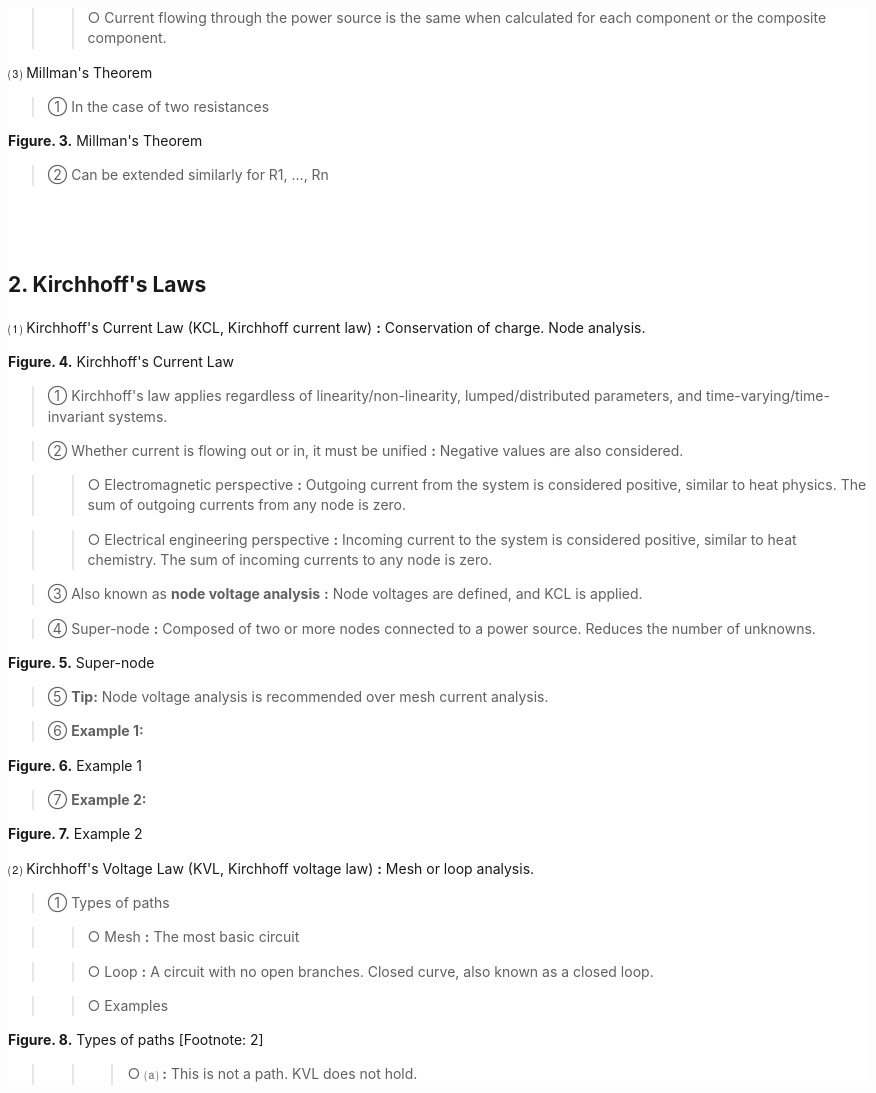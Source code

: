 >> ○ Current flowing through the power source is the same when calculated for each component or the composite component.

 ⑶ Millman's Theorem

> ① In the case of two resistances

**Figure. 3.** Millman's Theorem 

> ② Can be extended similarly for R1, ..., Rn

<br>

<br>

## **2. Kirchhoff's Laws**

 ⑴ Kirchhoff's Current Law (KCL, Kirchhoff current law) **:** Conservation of charge. Node analysis.

**Figure. 4.** Kirchhoff's Current Law

> ① Kirchhoff's law applies regardless of linearity/non-linearity, lumped/distributed parameters, and time-varying/time-invariant systems.

> ② Whether current is flowing out or in, it must be unified **:** Negative values are also considered.

>> ○ Electromagnetic perspective **:** Outgoing current from the system is considered positive, similar to heat physics. The sum of outgoing currents from any node is zero.

>> ○ Electrical engineering perspective **:** Incoming current to the system is considered positive, similar to heat chemistry. The sum of incoming currents to any node is zero.

> ③ Also known as **node voltage analysis** **:** Node voltages are defined, and KCL is applied.

> ④ Super-node **:** Composed of two or more nodes connected to a power source. Reduces the number of unknowns.

**Figure. 5.** Super-node

> ⑤ **Tip:** Node voltage analysis is recommended over mesh current analysis.

> ⑥ **Example 1:**

**Figure. 6.** Example 1

> ⑦ **Example 2:**

**Figure. 7.** Example 2

 ⑵ Kirchhoff's Voltage Law (KVL, Kirchhoff voltage law) **:** Mesh or loop analysis.

> ① Types of paths

>> ○ Mesh **:** The most basic circuit

>> ○ Loop **:** A circuit with no open branches. Closed curve, also known as a closed loop.

>> ○ Examples

**Figure. 8.** Types of paths [Footnote: 2]

>>> ○ ⒜ **:** This is not a path. KVL does not hold.
